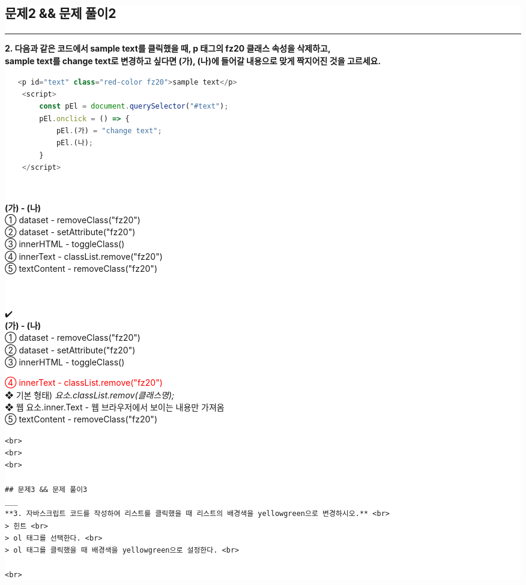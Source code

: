 ## 문제2 && 문제 풀이2
___
**2. 다음과 같은 코드에서 sample text를 클릭했을 때, p 태그의 fz20 클래스 속성을 삭제하고,** <br>
**sample text를 change text로 변경하고 싶다면 (가), (나)에 들어갈 내용으로 맞게 짝지어진 것을 고르세요.**
<br>

```js
   <p id="text" class="red-color fz20">sample text</p>
    <script>
        const pEl = document.querySelector("#text");
        pEl.onclick = () => {
            pEl.(가) = "change text"; 
            pEl.(나);
        }
    </script>
```
<br>

**(가) - (나)**
<br>
① dataset - removeClass("fz20")
<br>
② dataset - setAttribute("fz20")
<br>
③ innerHTML - toggleClass()
<br>
④ innerText - classList.remove("fz20")
<br>
⑤ textContent - removeClass("fz20")
<br>
<br>
<br>

  ✔️ 
  <br>
**(가) - (나)**
<br>
① dataset - removeClass("fz20")
<br>
② dataset - setAttribute("fz20")
<br>
③ innerHTML - toggleClass()
<br>

<span style="color: red;">④ innerText - classList.remove("fz20")</span>
<br>
  ❖ 기본 형태) *요소.classList.remov(클래스명);*
<br>
  ❖ 웹 요소.inner.Text - 웹 브라우저에서 보이는 내용만 가져옴
<br>
⑤ textContent - removeClass("fz20")
<br>
```
<br>
<br>
<br>

## 문제3 && 문제 풀이3
___
**3. 자바스크립트 코드를 작성하여 리스트를 클릭했을 때 리스트의 배경색을 yellowgreen으로 변경하시오.** <br>
> 힌트 <br>
> ol 태그를 선택한다. <br>
> ol 태그를 클릭했을 때 배경색을 yellowgreen으로 설정한다. <br>

<br>
```